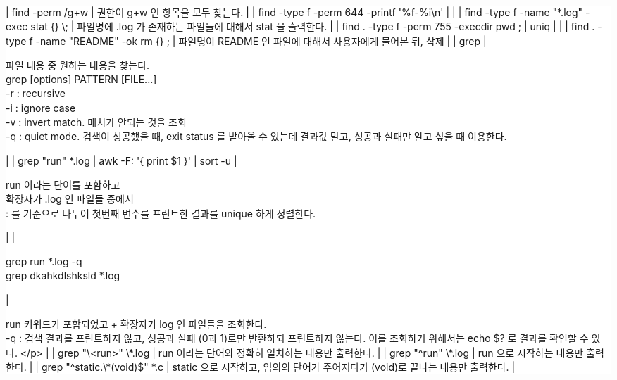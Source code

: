 | find -perm /g+w                                                | 권한이 g+w 인 항목을 모두 찾는다.                                                                                                                                                                                                                                                                                                                                                                                                                                                                     |
| find -type f -perm 644 -printf '%f-%i\n'                       |                                                                                                                                                                                                                                                                                                                                                                                                                                                                                           |
| find -type f -name "\*.log" -exec stat {} \\;                  | 파일명에 .log 가 존재하는 파일들에 대해서 stat 을 출력한다.                                                                                                                                                                                                                                                                                                                                                                                                                                                    |
| find . -type f -perm 755 -execdir pwd ; \| uniq                |                                                                                                                                                                                                                                                                                                                                                                                                                                                                                           |
| find . -type f -name "README" -ok rm {} ;                      | 파일명이 README 인 파일에 대해서 사용자에게 물어본 뒤, 삭제                                                                                                                                                                                                                                                                                                                                                                                                                                                     |
| grep                                                           | <p>파일 내용 중 원하는 내용을 찾는다. <br>grep [options] PATTERN [FILE...]<br>-r : recursive<br>-i : ignore case<br>-v : invert match. 매치가 안되는 것을 조회 <br>-q : quiet mode. 검색이 성공했을 때, exit status 를 받아올 수 있는데 결과값 말고, 성공과 실패만 알고 싶을 때 이용한다. </p>                                                                                                                                                                                                                                                        |
| grep "run" \*.log \| awk -F: '{ print $1 }' \| sort -u         | <p>run 이라는 단어를 포함하고<br>확장자가 .log 인 파일들 중에서 <br>: 를 기준으로 나누어 첫번째 변수를 프린트한 결과를 unique 하게 정렬한다.  </p>                                                                                                                                                                                                                                                                                                                                                                                        |
| <p>grep run *.log -q<br>grep dkahkdlshksld *.log</p>           | <p>run 키워드가 포함되었고 + 확장자가 log 인 파일들을 조회한다. <br>-q : 검색 결과를 프린트하지 않고, 성공과 실패 (0과 1)로만 반환하되 프린트하지 않는다. 이를 조회하기 위해서는 echo $? 로 결과를 확인할 수 있다. </p>                                                                                                                                                                                                                                                                                                                                             |
| grep "\<run>" \*.log                                           | run 이라는 단어와 정확히 일치하는 내용만 출력한다.                                                                                                                                                                                                                                                                                                                                                                                                                                                            |
| grep "^run" \*.log                                             | run 으로 시작하는 내용만 출력한다.                                                                                                                                                                                                                                                                                                                                                                                                                                                                     |
| grep "^static.\*(void)$" \*.c                                  | static 으로 시작하고, 임의의 단어가 주어지다가 (void)로 끝나는 내용만 출력한다.                                                                                                                                                                                                                                                                                                                                                                                                                                       |